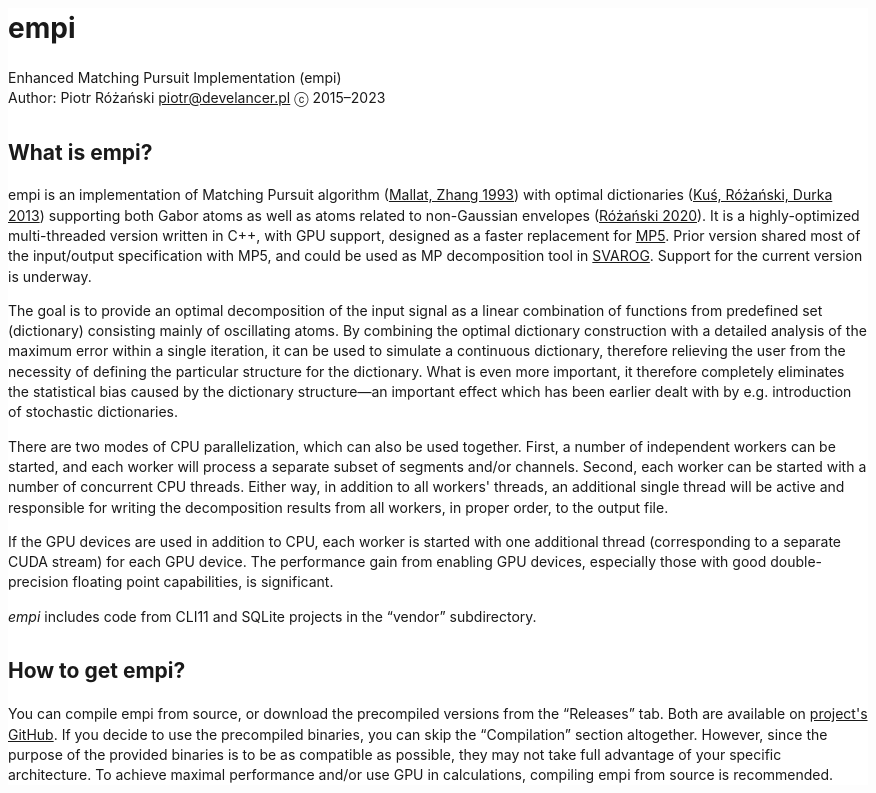 empi
====

Enhanced Matching Pursuit Implementation (empi)  
Author: Piotr Różański <piotr@develancer.pl> ⓒ 2015–2023

## What is empi?

empi is an implementation of Matching Pursuit algorithm
([Mallat, Zhang 1993](http://dx.doi.org/10.1109/78.258082))
with optimal dictionaries
([Kuś, Różański, Durka 2013](http://doi.org/10.1186/1475-925X-12-94))
supporting both Gabor atoms as well as atoms related to non-Gaussian envelopes
([Różański 2020](https://doi.org/10.1049/iet-spr.2019.0246)).
It is a highly-optimized multi-threaded version written in C++, with GPU support,
designed as a faster replacement for
[MP5](https://github.com/BrainTech/matching-pursuit). Prior version shared most
of the input/output specification with MP5, and could be used as MP decomposition
tool in [SVAROG](https://github.com/BrainTech/svarog). Support for the current
version is underway.

The goal is to provide an optimal decomposition of the input signal as a linear
combination of functions from predefined set (dictionary) consisting mainly of
oscillating atoms. By combining the optimal dictionary construction with a
detailed analysis of the maximum error within a single iteration,
it can be used to simulate a continuous dictionary,
therefore relieving the user from the necessity of defining the particular
structure for the dictionary. What is even more important, it therefore completely
eliminates the statistical bias caused by the dictionary structure—an important
effect which has been earlier dealt with by e.g. introduction of stochastic
dictionaries.

There are two modes of CPU parallelization, which can also be used together.
First, a number of independent workers can be started, and each worker will
process a separate subset of segments and/or channels. Second, each worker can
be started with a number of concurrent CPU threads. Either way, in addition to
all workers' threads, an additional single thread will be active and responsible
for writing the decomposition results from all workers, in proper order, to the
output file.

If the GPU devices are used in addition to CPU, each worker is started with one
additional thread (corresponding to a separate CUDA stream) for each GPU device.
The performance gain from enabling GPU devices, especially those with good
double-precision floating point capabilities, is significant.

_empi_ includes code from CLI11 and SQLite projects in the “vendor” subdirectory.

## How to get empi?

You can compile empi from source, or download the precompiled versions from the
“Releases” tab. Both are available on
[project's GitHub](https://github.com/develancer/empi). If you decide to use
the precompiled binaries, you can skip the “Compilation” section altogether.
However, since the purpose of the provided binaries is to be as compatible as
possible, they may not take full advantage of your specific architecture. To
achieve maximal performance and/or use GPU in calculations, compiling empi
from source is recommended.
